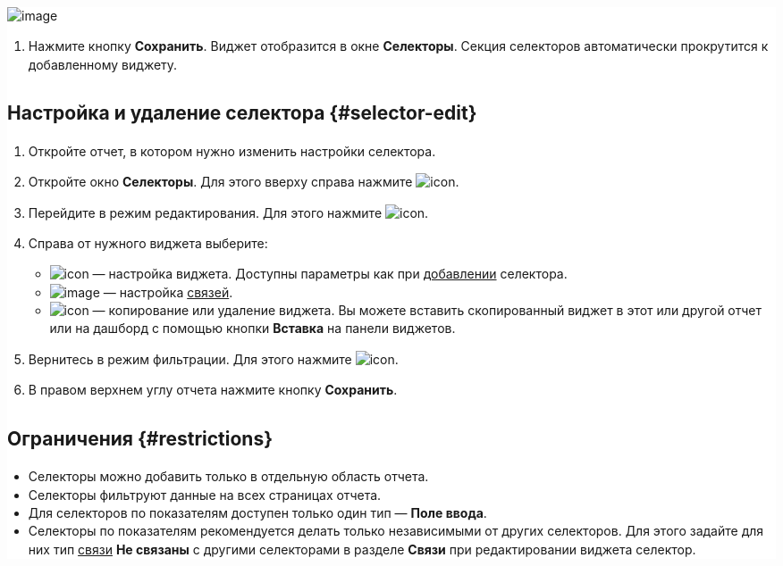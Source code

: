    ![image](../../_assets/datalens/report/report-js-selector.png)

1. Нажмите кнопку **Сохранить**. Виджет отобразится в окне **Селекторы**. Секция селекторов автоматически прокрутится к добавленному виджету.


## Настройка и удаление селектора {#selector-edit}

1. Откройте отчет, в котором нужно изменить настройки селектора.
1. Откройте окно **Селекторы**. Для этого вверху справа нажмите ![icon](../../_assets/console-icons/funnel.svg).
1. Перейдите в режим редактирования. Для этого нажмите ![icon](../../_assets/console-icons/pencil.svg).
1. Справа от нужного виджета выберите:
   
   * ![icon](../../_assets/console-icons/gear.svg) — настройка виджета. Доступны параметры как при [добавлении](#add-selector) селектора.
   * ![image](../../_assets/datalens/links.svg) — настройка [связей](../dashboard/link.md).
   * ![icon](../../_assets/console-icons/ellipsis.svg) — копирование или удаление виджета. Вы можете вставить скопированный виджет в этот или другой отчет или на дашборд с помощью кнопки **Вставка** на панели виджетов.

1. Вернитесь в режим фильтрации. Для этого нажмите ![icon](../../_assets/console-icons/check.svg).
1. В правом верхнем углу отчета нажмите кнопку **Сохранить**.

## Ограничения {#restrictions}

* Селекторы можно добавить только в отдельную область отчета.
* Селекторы фильтруют данные на всех страницах отчета.
* Для селекторов по показателям доступен только один тип — **Поле ввода**.
* Селекторы по показателям рекомендуется делать только независимыми от других селекторов. Для этого задайте для них тип [связи](../dashboard/link.md) **Не связаны** с другими селекторами в разделе **Связи** при редактировании виджета селектор.
